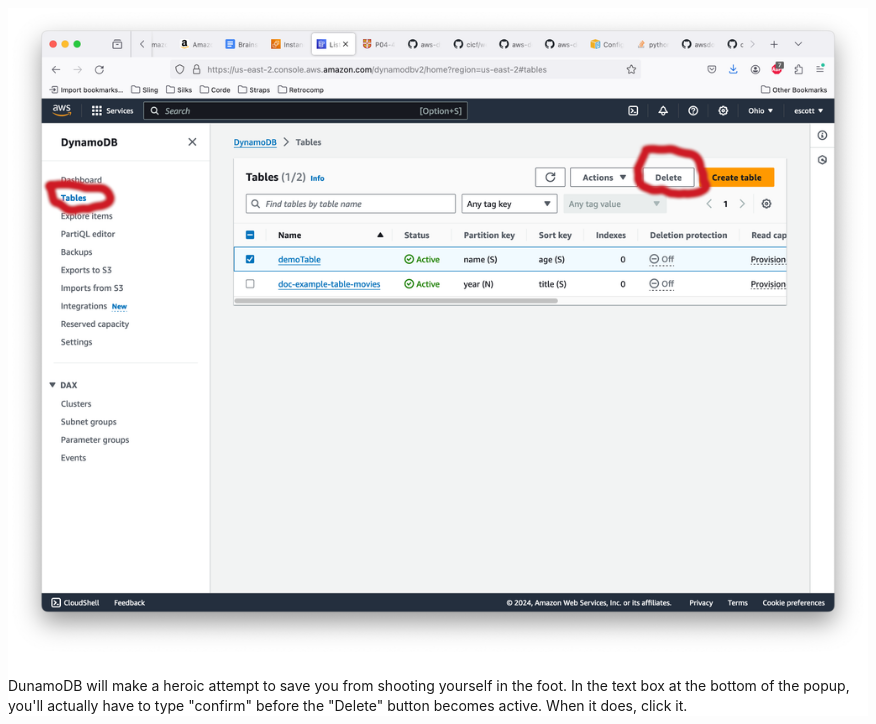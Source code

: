 ![delete me](dynShots/09BackToTablesView.png)

DunamoDB will make a heroic attempt to save you from shooting yourself
in the foot. In the text box at the bottom of the popup, you'll
actually have to type "confirm" before the "Delete" button becomes
active. When it does, click it.
